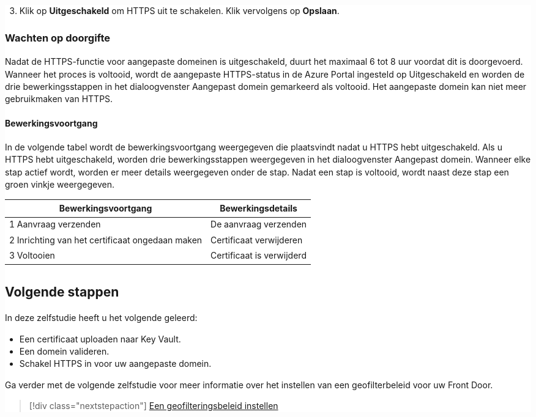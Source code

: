 3. Klik op **Uitgeschakeld** om HTTPS uit te schakelen. Klik vervolgens op **Opslaan**.

### <a name="wait-for-propagation"></a>Wachten op doorgifte

Nadat de HTTPS-functie voor aangepaste domeinen is uitgeschakeld, duurt het maximaal 6 tot 8 uur voordat dit is doorgevoerd. Wanneer het proces is voltooid, wordt de aangepaste HTTPS-status in de Azure Portal ingesteld op Uitgeschakeld en worden de drie bewerkingsstappen in het dialoogvenster Aangepast domein gemarkeerd als voltooid.  Het aangepaste domein kan niet meer gebruikmaken van HTTPS.

#### <a name="operation-progress"></a>Bewerkingsvoortgang

In de volgende tabel wordt de bewerkingsvoortgang weergegeven die plaatsvindt nadat u HTTPS hebt uitgeschakeld. Als u HTTPS hebt uitgeschakeld, worden drie bewerkingsstappen weergegeven in het dialoogvenster Aangepast domein. Wanneer elke stap actief wordt, worden er meer details weergegeven onder de stap. Nadat een stap is voltooid, wordt naast deze stap een groen vinkje weergegeven. 

| Bewerkingsvoortgang | Bewerkingsdetails | 
| --- | --- |
| 1 Aanvraag verzenden | De aanvraag verzenden |
| 2 Inrichting van het certificaat ongedaan maken | Certificaat verwijderen |
| 3 Voltooien | Certificaat is verwijderd |

## <a name="next-steps"></a>Volgende stappen

In deze zelfstudie heeft u het volgende geleerd:

* Een certificaat uploaden naar Key Vault.
* Een domein valideren.
* Schakel HTTPS in voor uw aangepaste domein.

Ga verder met de volgende zelfstudie voor meer informatie over het instellen van een geofilterbeleid voor uw Front Door.

> [!div class="nextstepaction"]
> [Een geofilteringsbeleid instellen](front-door-geo-filtering.md)
